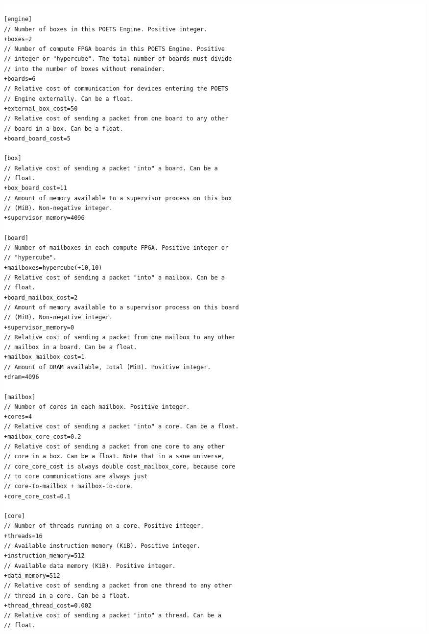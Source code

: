 ```

[engine]
// Number of boxes in this POETS Engine. Positive integer.
+boxes=2
// Number of compute FPGA boards in this POETS Engine. Positive
// integer or "hypercube". The total number of boards must divide
// into the number of boxes without remainder.
+boards=6
// Relative cost of communication for devices entering the POETS
// Engine externally. Can be a float.
+external_box_cost=50
// Relative cost of sending a packet from one board to any other
// board in a box. Can be a float.
+board_board_cost=5

[box]
// Relative cost of sending a packet "into" a board. Can be a
// float.
+box_board_cost=11
// Amount of memory available to a supervisor process on this box
// (MiB). Non-negative integer.
+supervisor_memory=4096

[board]
// Number of mailboxes in each compute FPGA. Positive integer or
// "hypercube".
+mailboxes=hypercube(+10,10)
// Relative cost of sending a packet "into" a mailbox. Can be a
// float.
+board_mailbox_cost=2
// Amount of memory available to a supervisor process on this board
// (MiB). Non-negative integer.
+supervisor_memory=0
// Relative cost of sending a packet from one mailbox to any other
// mailbox in a board. Can be a float.
+mailbox_mailbox_cost=1
// Amount of DRAM available, total (MiB). Positive integer.
+dram=4096

[mailbox]
// Number of cores in each mailbox. Positive integer.
+cores=4
// Relative cost of sending a packet "into" a core. Can be a float.
+mailbox_core_cost=0.2
// Relative cost of sending a packet from one core to any other
// core in a box. Can be a float. Note that in a sane universe,
// core_core_cost is always double cost_mailbox_core, because core
// to core communications are always just
// core-to-mailbox + mailbox-to-core.
+core_core_cost=0.1

[core]
// Number of threads running on a core. Positive integer.
+threads=16
// Available instruction memory (KiB). Positive integer.
+instruction_memory=512
// Available data memory (KiB). Positive integer.
+data_memory=512
// Relative cost of sending a packet from one thread to any other
// thread in a core. Can be a float.
+thread_thread_cost=0.002
// Relative cost of sending a packet "into" a thread. Can be a
// float.
```

[^uifdocs]: The UIF documentation can be found in the Orchestrator repository,
[^fileMismatchWarning]: The design intent being that the Orchestrator will warn
[^addressFitting]: Informally, if the values of `+mailbox` define vector
[^positioning]: The position is ignored by the Orchestrator, but may be useful
